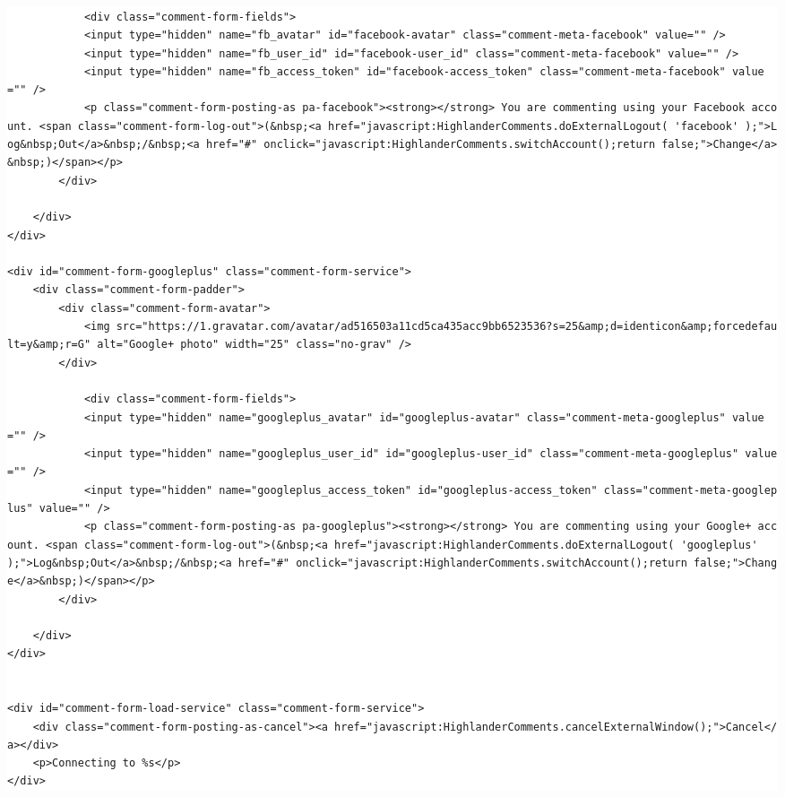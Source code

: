 				<div class="comment-form-fields">
				<input type="hidden" name="fb_avatar" id="facebook-avatar" class="comment-meta-facebook" value="" />
				<input type="hidden" name="fb_user_id" id="facebook-user_id" class="comment-meta-facebook" value="" />
				<input type="hidden" name="fb_access_token" id="facebook-access_token" class="comment-meta-facebook" value="" />
				<p class="comment-form-posting-as pa-facebook"><strong></strong> You are commenting using your Facebook account. <span class="comment-form-log-out">(&nbsp;<a href="javascript:HighlanderComments.doExternalLogout( 'facebook' );">Log&nbsp;Out</a>&nbsp;/&nbsp;<a href="#" onclick="javascript:HighlanderComments.switchAccount();return false;">Change</a>&nbsp;)</span></p>
			</div>
	
		</div>
	</div>

	<div id="comment-form-googleplus" class="comment-form-service">
		<div class="comment-form-padder">
			<div class="comment-form-avatar">
				<img src="https://1.gravatar.com/avatar/ad516503a11cd5ca435acc9bb6523536?s=25&amp;d=identicon&amp;forcedefault=y&amp;r=G" alt="Google+ photo" width="25" class="no-grav" />
			</div>

				<div class="comment-form-fields">
				<input type="hidden" name="googleplus_avatar" id="googleplus-avatar" class="comment-meta-googleplus" value="" />
				<input type="hidden" name="googleplus_user_id" id="googleplus-user_id" class="comment-meta-googleplus" value="" />
				<input type="hidden" name="googleplus_access_token" id="googleplus-access_token" class="comment-meta-googleplus" value="" />
				<p class="comment-form-posting-as pa-googleplus"><strong></strong> You are commenting using your Google+ account. <span class="comment-form-log-out">(&nbsp;<a href="javascript:HighlanderComments.doExternalLogout( 'googleplus' );">Log&nbsp;Out</a>&nbsp;/&nbsp;<a href="#" onclick="javascript:HighlanderComments.switchAccount();return false;">Change</a>&nbsp;)</span></p>
			</div>
	
		</div>
	</div>


	<div id="comment-form-load-service" class="comment-form-service">
		<div class="comment-form-posting-as-cancel"><a href="javascript:HighlanderComments.cancelExternalWindow();">Cancel</a></div>
		<p>Connecting to %s</p>
	</div>

</div>

<script type="text/javascript">
var highlander_expando_javascript = function(){
	var input = document.createElement( 'input' ),
	    comment = jQuery( '#comment' );

	if ( 'placeholder' in input ) {
		comment.attr( 'placeholder', jQuery( '.comment-textarea label' ).remove().text() );
	}
